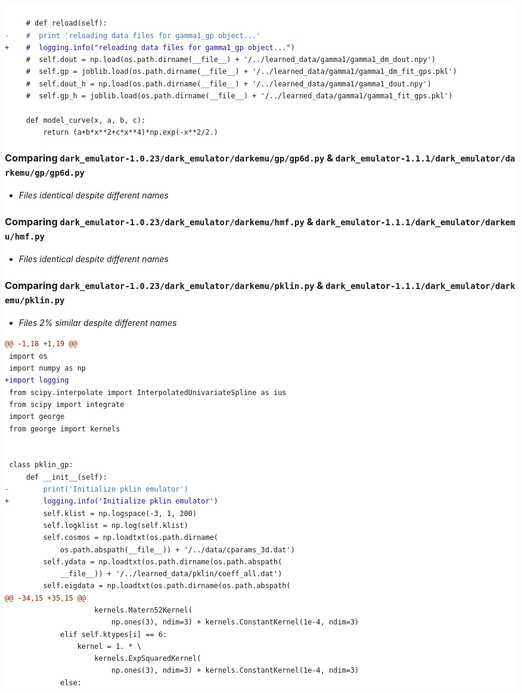 ```diff
 
     # def reload(self):
-    # 	print 'reloading data files for gamma1_gp object...'
+    # 	logging.info("reloading data files for gamma1_gp object...")
     # 	self.dout = np.load(os.path.dirname(__file__) + '/../learned_data/gamma1/gamma1_dm_dout.npy')
     # 	self.gp = joblib.load(os.path.dirname(__file__) + '/../learned_data/gamma1/gamma1_dm_fit_gps.pkl')
     # 	self.dout_h = np.load(os.path.dirname(__file__) + '/../learned_data/gamma1/gamma1_dout.npy')
     # 	self.gp_h = joblib.load(os.path.dirname(__file__) + '/../learned_data/gamma1/gamma1_fit_gps.pkl')
 
     def model_curve(x, a, b, c):
         return (a+b*x**2+c*x**4)*np.exp(-x**2/2.)
```

### Comparing `dark_emulator-1.0.23/dark_emulator/darkemu/gp/gp6d.py` & `dark_emulator-1.1.1/dark_emulator/darkemu/gp/gp6d.py`

 * *Files identical despite different names*

### Comparing `dark_emulator-1.0.23/dark_emulator/darkemu/hmf.py` & `dark_emulator-1.1.1/dark_emulator/darkemu/hmf.py`

 * *Files identical despite different names*

### Comparing `dark_emulator-1.0.23/dark_emulator/darkemu/pklin.py` & `dark_emulator-1.1.1/dark_emulator/darkemu/pklin.py`

 * *Files 2% similar despite different names*

```diff
@@ -1,18 +1,19 @@
 import os
 import numpy as np
+import logging
 from scipy.interpolate import InterpolatedUnivariateSpline as ius
 from scipy import integrate
 import george
 from george import kernels
 
 
 class pklin_gp:
     def __init__(self):
-        print('Initialize pklin emulator')
+        logging.info('Initialize pklin emulator')
         self.klist = np.logspace(-3, 1, 200)
         self.logklist = np.log(self.klist)
         self.cosmos = np.loadtxt(os.path.dirname(
             os.path.abspath(__file__)) + '/../data/cparams_3d.dat')
         self.ydata = np.loadtxt(os.path.dirname(os.path.abspath(
             __file__)) + '/../learned_data/pklin/coeff_all.dat')
         self.eigdata = np.loadtxt(os.path.dirname(os.path.abspath(
@@ -34,15 +35,15 @@
                     kernels.Matern52Kernel(
                         np.ones(3), ndim=3) + kernels.ConstantKernel(1e-4, ndim=3)
             elif self.ktypes[i] == 6:
                 kernel = 1. * \
                     kernels.ExpSquaredKernel(
                         np.ones(3), ndim=3) + kernels.ConstantKernel(1e-4, ndim=3)
             else:
```